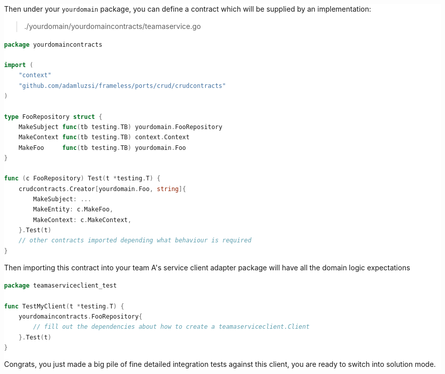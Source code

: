 ```go
```

Then under your `yourdomain` package, you can define a contract which will be supplied by an implementation:

> ./yourdomain/yourdomaincontracts/teamaservice.go

```go
package yourdomaincontracts

import (
	"context"
	"github.com/adamluzsi/frameless/ports/crud/crudcontracts"
)

type FooRepository struct {
	MakeSubject func(tb testing.TB) yourdomain.FooRepository
	MakeContext func(tb testing.TB) context.Context
	MakeFoo     func(tb testing.TB) yourdomain.Foo
}

func (c FooRepository) Test(t *testing.T) {
	crudcontracts.Creator[yourdomain.Foo, string]{
		MakeSubject: ...
		MakeEntity: c.MakeFoo,
		MakeContext: c.MakeContext,
	}.Test(t)
	// other contracts imported depending what behaviour is required
}
```

Then importing this contract into your team A's service client adapter package will have all the domain logic
expectations

```go
package teamaserviceclient_test

func TestMyClient(t *testing.T) {
	yourdomaincontracts.FooRepository{
		// fill out the dependencies about how to create a teamaserviceclient.Client  
	}.Test(t)
}
```

Congrats, you just made a big pile of fine detailed integration tests against this client,
you are ready to switch into solution mode.
